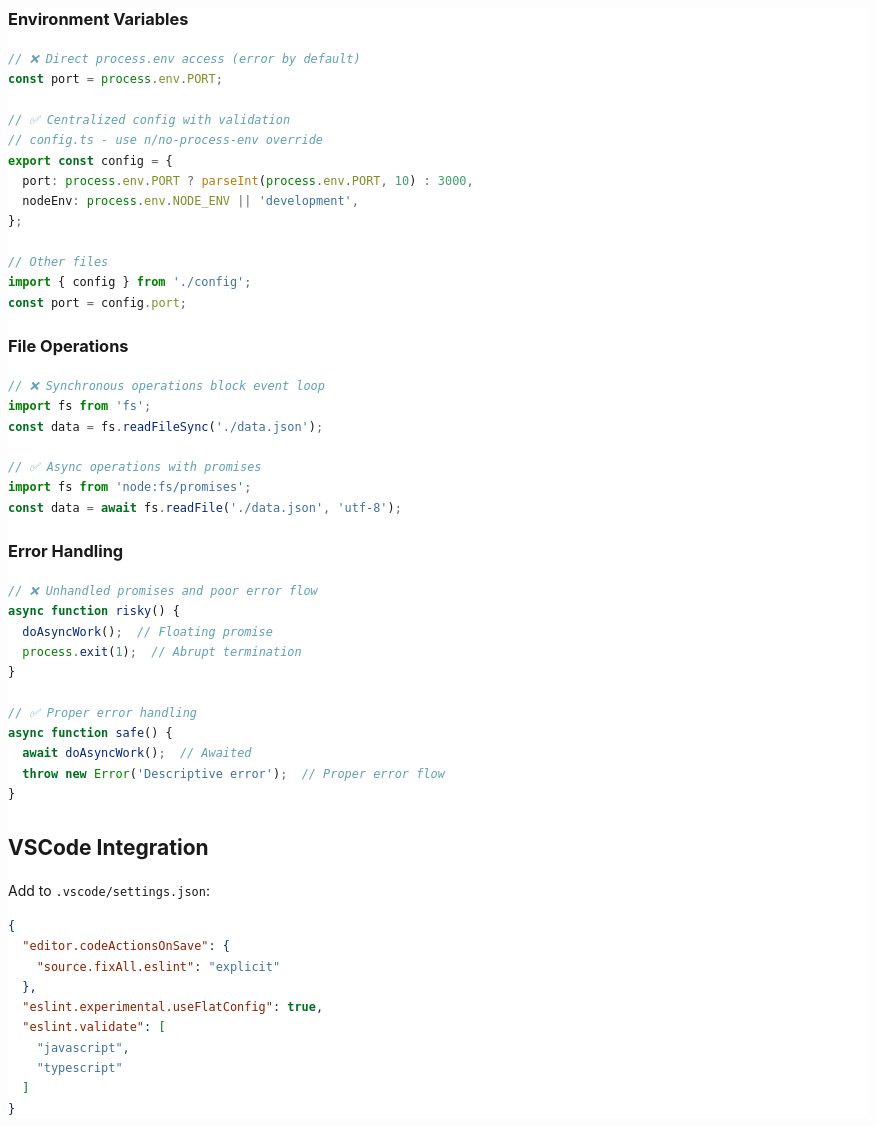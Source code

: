 ### Environment Variables
```typescript
// ❌ Direct process.env access (error by default)
const port = process.env.PORT;

// ✅ Centralized config with validation
// config.ts - use n/no-process-env override
export const config = {
  port: process.env.PORT ? parseInt(process.env.PORT, 10) : 3000,
  nodeEnv: process.env.NODE_ENV || 'development',
};

// Other files
import { config } from './config';
const port = config.port;
```

### File Operations
```typescript
// ❌ Synchronous operations block event loop
import fs from 'fs';
const data = fs.readFileSync('./data.json');

// ✅ Async operations with promises
import fs from 'node:fs/promises';
const data = await fs.readFile('./data.json', 'utf-8');
```

### Error Handling
```typescript
// ❌ Unhandled promises and poor error flow
async function risky() {
  doAsyncWork();  // Floating promise
  process.exit(1);  // Abrupt termination
}

// ✅ Proper error handling
async function safe() {
  await doAsyncWork();  // Awaited
  throw new Error('Descriptive error');  // Proper error flow
}
```

## VSCode Integration

Add to `.vscode/settings.json`:

```json
{
  "editor.codeActionsOnSave": {
    "source.fixAll.eslint": "explicit"
  },
  "eslint.experimental.useFlatConfig": true,
  "eslint.validate": [
    "javascript",
    "typescript"
  ]
}
```
